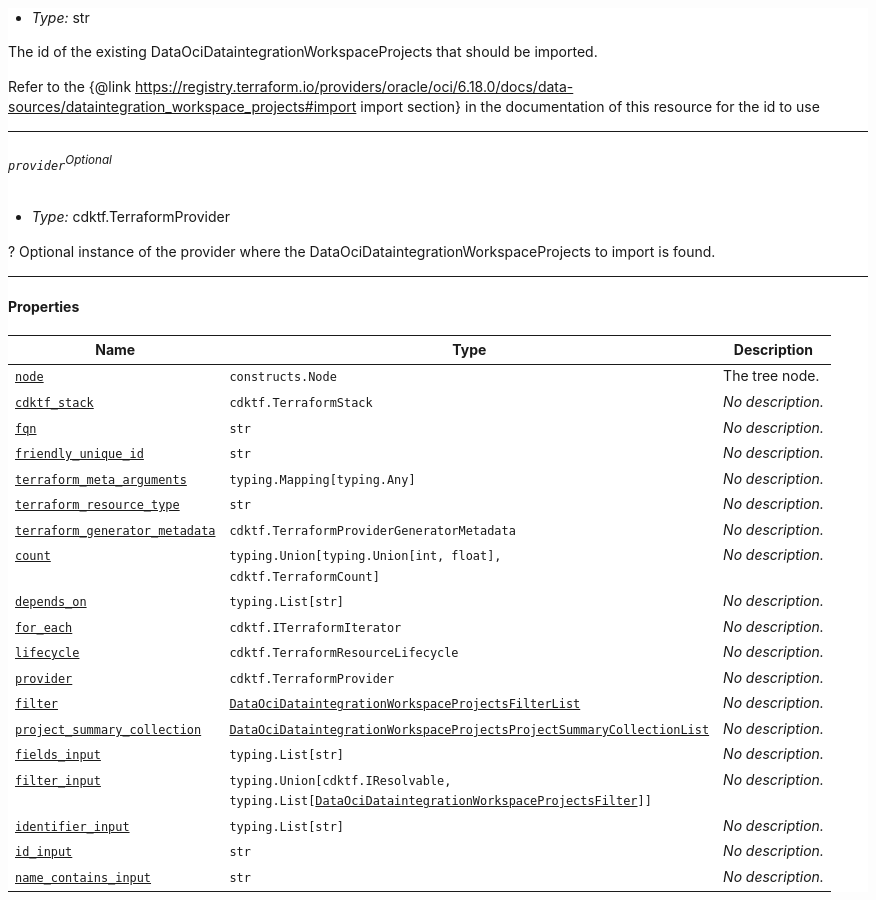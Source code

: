 - *Type:* str

The id of the existing DataOciDataintegrationWorkspaceProjects that should be imported.

Refer to the {@link https://registry.terraform.io/providers/oracle/oci/6.18.0/docs/data-sources/dataintegration_workspace_projects#import import section} in the documentation of this resource for the id to use

---

###### `provider`<sup>Optional</sup> <a name="provider" id="rhizo-co-terraform-provider-oci.dataOciDataintegrationWorkspaceProjects.DataOciDataintegrationWorkspaceProjects.generateConfigForImport.parameter.provider"></a>

- *Type:* cdktf.TerraformProvider

? Optional instance of the provider where the DataOciDataintegrationWorkspaceProjects to import is found.

---

#### Properties <a name="Properties" id="Properties"></a>

| **Name** | **Type** | **Description** |
| --- | --- | --- |
| <code><a href="#rhizo-co-terraform-provider-oci.dataOciDataintegrationWorkspaceProjects.DataOciDataintegrationWorkspaceProjects.property.node">node</a></code> | <code>constructs.Node</code> | The tree node. |
| <code><a href="#rhizo-co-terraform-provider-oci.dataOciDataintegrationWorkspaceProjects.DataOciDataintegrationWorkspaceProjects.property.cdktfStack">cdktf_stack</a></code> | <code>cdktf.TerraformStack</code> | *No description.* |
| <code><a href="#rhizo-co-terraform-provider-oci.dataOciDataintegrationWorkspaceProjects.DataOciDataintegrationWorkspaceProjects.property.fqn">fqn</a></code> | <code>str</code> | *No description.* |
| <code><a href="#rhizo-co-terraform-provider-oci.dataOciDataintegrationWorkspaceProjects.DataOciDataintegrationWorkspaceProjects.property.friendlyUniqueId">friendly_unique_id</a></code> | <code>str</code> | *No description.* |
| <code><a href="#rhizo-co-terraform-provider-oci.dataOciDataintegrationWorkspaceProjects.DataOciDataintegrationWorkspaceProjects.property.terraformMetaArguments">terraform_meta_arguments</a></code> | <code>typing.Mapping[typing.Any]</code> | *No description.* |
| <code><a href="#rhizo-co-terraform-provider-oci.dataOciDataintegrationWorkspaceProjects.DataOciDataintegrationWorkspaceProjects.property.terraformResourceType">terraform_resource_type</a></code> | <code>str</code> | *No description.* |
| <code><a href="#rhizo-co-terraform-provider-oci.dataOciDataintegrationWorkspaceProjects.DataOciDataintegrationWorkspaceProjects.property.terraformGeneratorMetadata">terraform_generator_metadata</a></code> | <code>cdktf.TerraformProviderGeneratorMetadata</code> | *No description.* |
| <code><a href="#rhizo-co-terraform-provider-oci.dataOciDataintegrationWorkspaceProjects.DataOciDataintegrationWorkspaceProjects.property.count">count</a></code> | <code>typing.Union[typing.Union[int, float], cdktf.TerraformCount]</code> | *No description.* |
| <code><a href="#rhizo-co-terraform-provider-oci.dataOciDataintegrationWorkspaceProjects.DataOciDataintegrationWorkspaceProjects.property.dependsOn">depends_on</a></code> | <code>typing.List[str]</code> | *No description.* |
| <code><a href="#rhizo-co-terraform-provider-oci.dataOciDataintegrationWorkspaceProjects.DataOciDataintegrationWorkspaceProjects.property.forEach">for_each</a></code> | <code>cdktf.ITerraformIterator</code> | *No description.* |
| <code><a href="#rhizo-co-terraform-provider-oci.dataOciDataintegrationWorkspaceProjects.DataOciDataintegrationWorkspaceProjects.property.lifecycle">lifecycle</a></code> | <code>cdktf.TerraformResourceLifecycle</code> | *No description.* |
| <code><a href="#rhizo-co-terraform-provider-oci.dataOciDataintegrationWorkspaceProjects.DataOciDataintegrationWorkspaceProjects.property.provider">provider</a></code> | <code>cdktf.TerraformProvider</code> | *No description.* |
| <code><a href="#rhizo-co-terraform-provider-oci.dataOciDataintegrationWorkspaceProjects.DataOciDataintegrationWorkspaceProjects.property.filter">filter</a></code> | <code><a href="#rhizo-co-terraform-provider-oci.dataOciDataintegrationWorkspaceProjects.DataOciDataintegrationWorkspaceProjectsFilterList">DataOciDataintegrationWorkspaceProjectsFilterList</a></code> | *No description.* |
| <code><a href="#rhizo-co-terraform-provider-oci.dataOciDataintegrationWorkspaceProjects.DataOciDataintegrationWorkspaceProjects.property.projectSummaryCollection">project_summary_collection</a></code> | <code><a href="#rhizo-co-terraform-provider-oci.dataOciDataintegrationWorkspaceProjects.DataOciDataintegrationWorkspaceProjectsProjectSummaryCollectionList">DataOciDataintegrationWorkspaceProjectsProjectSummaryCollectionList</a></code> | *No description.* |
| <code><a href="#rhizo-co-terraform-provider-oci.dataOciDataintegrationWorkspaceProjects.DataOciDataintegrationWorkspaceProjects.property.fieldsInput">fields_input</a></code> | <code>typing.List[str]</code> | *No description.* |
| <code><a href="#rhizo-co-terraform-provider-oci.dataOciDataintegrationWorkspaceProjects.DataOciDataintegrationWorkspaceProjects.property.filterInput">filter_input</a></code> | <code>typing.Union[cdktf.IResolvable, typing.List[<a href="#rhizo-co-terraform-provider-oci.dataOciDataintegrationWorkspaceProjects.DataOciDataintegrationWorkspaceProjectsFilter">DataOciDataintegrationWorkspaceProjectsFilter</a>]]</code> | *No description.* |
| <code><a href="#rhizo-co-terraform-provider-oci.dataOciDataintegrationWorkspaceProjects.DataOciDataintegrationWorkspaceProjects.property.identifierInput">identifier_input</a></code> | <code>typing.List[str]</code> | *No description.* |
| <code><a href="#rhizo-co-terraform-provider-oci.dataOciDataintegrationWorkspaceProjects.DataOciDataintegrationWorkspaceProjects.property.idInput">id_input</a></code> | <code>str</code> | *No description.* |
| <code><a href="#rhizo-co-terraform-provider-oci.dataOciDataintegrationWorkspaceProjects.DataOciDataintegrationWorkspaceProjects.property.nameContainsInput">name_contains_input</a></code> | <code>str</code> | *No description.* |